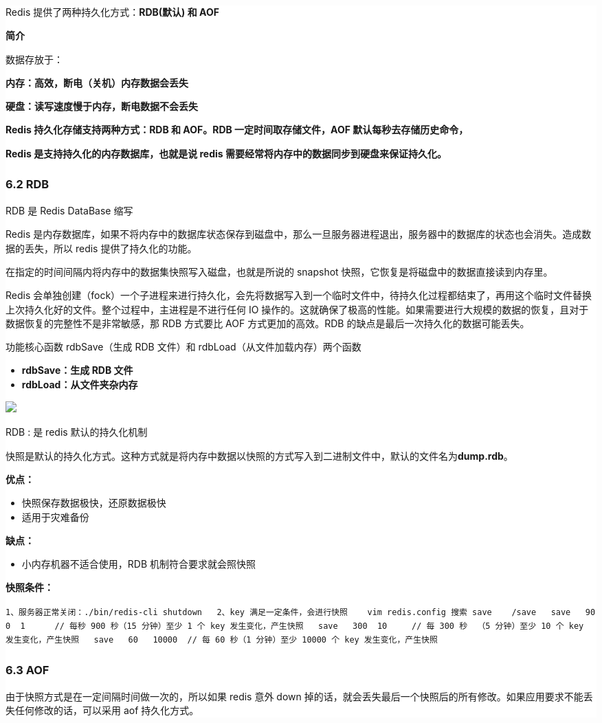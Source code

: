 Redis 提供了两种持久化方式：**RDB(默认) 和 AOF**

**简介**

数据存放于：

**内存：高效，断电（关机）内存数据会丢失**

**硬盘：读写速度慢于内存，断电数据不会丢失**

**Redis 持久化存储支持两种方式：RDB 和 AOF。RDB 一定时间取存储文件，AOF 默认每秒去存储历史命令，**

**Redis 是支持持久化的内存数据库，也就是说 redis 需要经常将内存中的数据同步到硬盘来保证持久化。** 

### 6.2 RDB

RDB 是 Redis DataBase 缩写

Redis 是内存数据库，如果不将内存中的数据库状态保存到磁盘中，那么一旦服务器进程退出，服务器中的数据库的状态也会消失。造成数据的丢失，所以 redis 提供了持久化的功能。

在指定的时间间隔内将内存中的数据集快照写入磁盘，也就是所说的 snapshot 快照，它恢复是将磁盘中的数据直接读到内存里。

Redis 会单独创建（fock）一个子进程来进行持久化，会先将数据写入到一个临时文件中，待持久化过程都结束了，再用这个临时文件替换上次持久化好的文件。整个过程中，主进程是不进行任何 IO 操作的。这就确保了极高的性能。如果需要进行大规模的数据的恢复，且对于数据恢复的完整性不是非常敏感，那 RDB 方式要比 AOF 方式更加的高效。RDB 的缺点是最后一次持久化的数据可能丢失。

功能核心函数 rdbSave（生成 RDB 文件）和 rdbLoad（从文件加载内存）两个函数

-   **rdbSave：生成 RDB 文件**
-   **rdbLoad：从文件夹杂内存**

![](https://mmbiz.qpic.cn/mmbiz_png/rLGOIHABwEqbHK3oLfCXRmKgdbECXoV9aIAIMyaYOqr7cnSGP0jZf1XpsbNZljDks6rxGxcLYRLF97ibt0KL9XA/640?wx_fmt=png)

RDB : 是 redis 默认的持久化机制

快照是默认的持久化方式。这种方式就是将内存中数据以快照的方式写入到二进制文件中，默认的文件名为**dump.rdb**。

**优点：** 

-   快照保存数据极快，还原数据极快
-   适用于灾难备份

**缺点：** 

-   小内存机器不适合使用，RDB 机制符合要求就会照快照

**快照条件：** 

`1、服务器正常关闭：./bin/redis-cli shutdown  
2、key 满足一定条件，会进行快照  
 vim redis.config 搜索 save  
 /save  
save   900  1      // 每秒 900 秒（15 分钟）至少 1 个 key 发生变化，产生快照  
save   300  10     // 每 300 秒  （5 分钟）至少 10 个 key 发生变化，产生快照  
save   60   10000  // 每 60 秒（1 分钟）至少 10000 个 key 发生变化，产生快照  
`

### 6.3 AOF

由于快照方式是在一定间隔时间做一次的，所以如果 redis 意外 down 掉的话，就会丢失最后一个快照后的所有修改。如果应用要求不能丢失任何修改的话，可以采用 aof 持久化方式。
